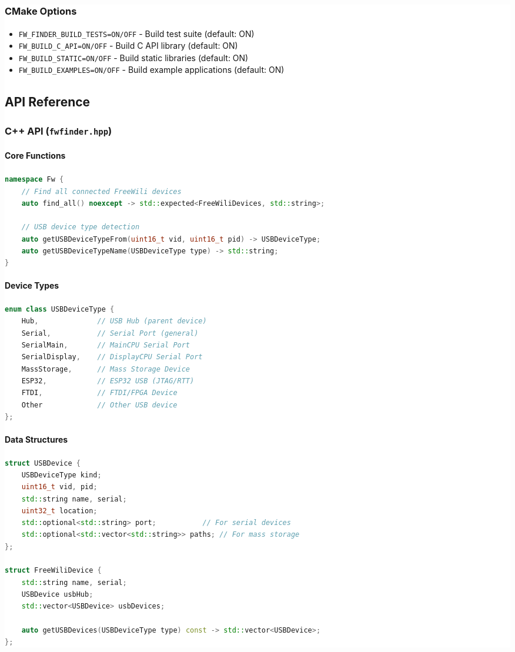 ### CMake Options

- `FW_FINDER_BUILD_TESTS=ON/OFF` - Build test suite (default: ON)
- `FW_BUILD_C_API=ON/OFF` - Build C API library (default: ON)
- `FW_BUILD_STATIC=ON/OFF` - Build static libraries (default: ON)
- `FW_BUILD_EXAMPLES=ON/OFF` - Build example applications (default: ON)

## API Reference

### C++ API (`fwfinder.hpp`)

#### Core Functions

```cpp
namespace Fw {
    // Find all connected FreeWili devices
    auto find_all() noexcept -> std::expected<FreeWiliDevices, std::string>;

    // USB device type detection
    auto getUSBDeviceTypeFrom(uint16_t vid, uint16_t pid) -> USBDeviceType;
    auto getUSBDeviceTypeName(USBDeviceType type) -> std::string;
}
```

#### Device Types

```cpp
enum class USBDeviceType {
    Hub,              // USB Hub (parent device)
    Serial,           // Serial Port (general)
    SerialMain,       // MainCPU Serial Port
    SerialDisplay,    // DisplayCPU Serial Port
    MassStorage,      // Mass Storage Device
    ESP32,            // ESP32 USB (JTAG/RTT)
    FTDI,             // FTDI/FPGA Device
    Other             // Other USB device
};
```

#### Data Structures

```cpp
struct USBDevice {
    USBDeviceType kind;
    uint16_t vid, pid;
    std::string name, serial;
    uint32_t location;
    std::optional<std::string> port;           // For serial devices
    std::optional<std::vector<std::string>> paths; // For mass storage
};

struct FreeWiliDevice {
    std::string name, serial;
    USBDevice usbHub;
    std::vector<USBDevice> usbDevices;

    auto getUSBDevices(USBDeviceType type) const -> std::vector<USBDevice>;
};
```
